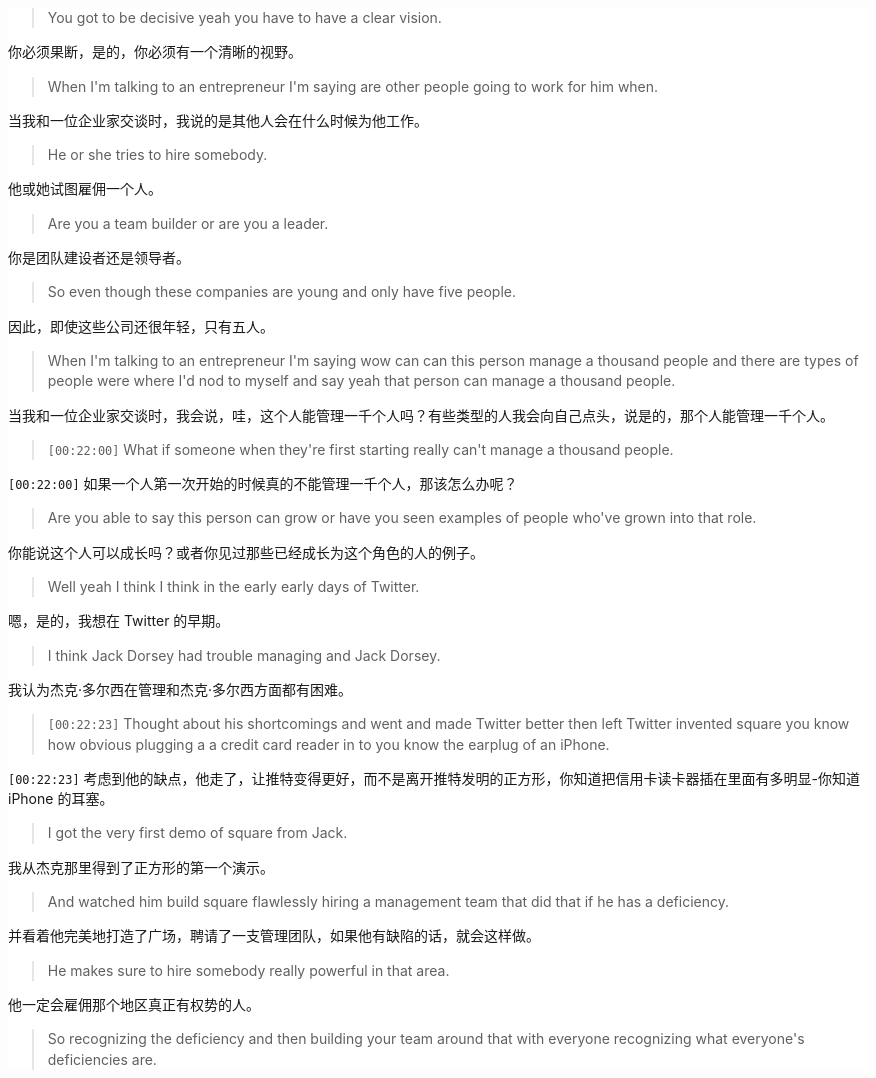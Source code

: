 > You got to be decisive yeah you have to have a clear vision.

你必须果断，是的，你必须有一个清晰的视野。

> When I\'m talking to an entrepreneur I\'m saying are other people going to work for him when.

当我和一位企业家交谈时，我说的是其他人会在什么时候为他工作。

> He or she tries to hire somebody.

他或她试图雇佣一个人。

> Are you a team builder or are you a leader.

你是团队建设者还是领导者。

> So even though these companies are young and only have five people.

因此，即使这些公司还很年轻，只有五人。

> When I\'m talking to an entrepreneur I\'m saying wow can can this person manage a thousand people and there are types of people were where I\'d nod to myself and say yeah that person can manage a thousand people.

当我和一位企业家交谈时，我会说，哇，这个人能管理一千个人吗？有些类型的人我会向自己点头，说是的，那个人能管理一千个人。

> `[00:22:00]` What if someone when they\'re first starting really can\'t manage a thousand people.

`[00:22:00]` 如果一个人第一次开始的时候真的不能管理一千个人，那该怎么办呢？

> Are you able to say this person can grow or have you seen examples of people who\'ve grown into that role.

你能说这个人可以成长吗？或者你见过那些已经成长为这个角色的人的例子。

> Well yeah I think I think in the early early days of Twitter.

嗯，是的，我想在 Twitter 的早期。

> I think Jack Dorsey had trouble managing and Jack Dorsey.

我认为杰克·多尔西在管理和杰克·多尔西方面都有困难。

> `[00:22:23]` Thought about his shortcomings and went and made Twitter better then left Twitter invented square you know how obvious plugging a a credit card reader in to you know the earplug of an iPhone.

`[00:22:23]` 考虑到他的缺点，他走了，让推特变得更好，而不是离开推特发明的正方形，你知道把信用卡读卡器插在里面有多明显-你知道 iPhone 的耳塞。

> I got the very first demo of square from Jack.

我从杰克那里得到了正方形的第一个演示。

> And watched him build square flawlessly hiring a management team that did that if he has a deficiency.

并看着他完美地打造了广场，聘请了一支管理团队，如果他有缺陷的话，就会这样做。

> He makes sure to hire somebody really powerful in that area.

他一定会雇佣那个地区真正有权势的人。

> So recognizing the deficiency and then building your team around that with everyone recognizing what everyone\'s deficiencies are.
